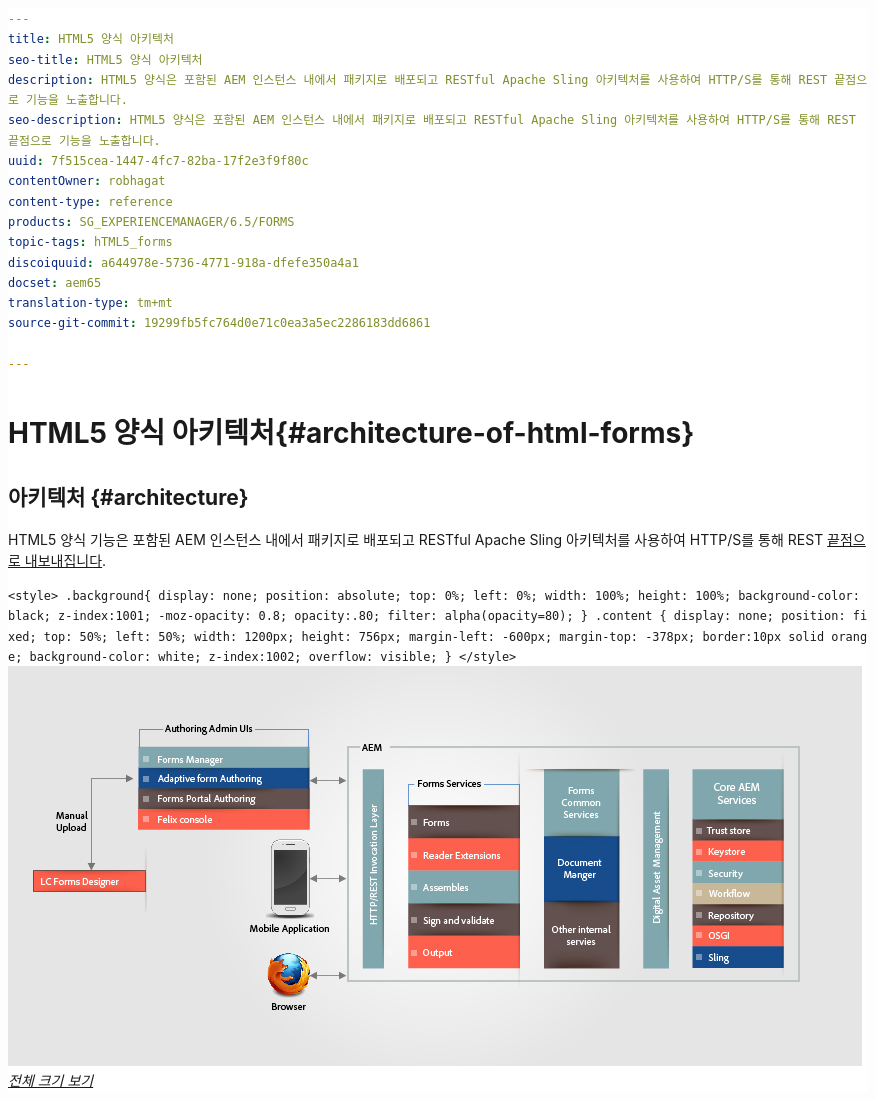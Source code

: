 ```yaml
---
title: HTML5 양식 아키텍처
seo-title: HTML5 양식 아키텍처
description: HTML5 양식은 포함된 AEM 인스턴스 내에서 패키지로 배포되고 RESTful Apache Sling 아키텍처를 사용하여 HTTP/S를 통해 REST 끝점으로 기능을 노출합니다.
seo-description: HTML5 양식은 포함된 AEM 인스턴스 내에서 패키지로 배포되고 RESTful Apache Sling 아키텍처를 사용하여 HTTP/S를 통해 REST 끝점으로 기능을 노출합니다.
uuid: 7f515cea-1447-4fc7-82ba-17f2e3f9f80c
contentOwner: robhagat
content-type: reference
products: SG_EXPERIENCEMANAGER/6.5/FORMS
topic-tags: hTML5_forms
discoiquuid: a644978e-5736-4771-918a-dfefe350a4a1
docset: aem65
translation-type: tm+mt
source-git-commit: 19299fb5fc764d0e71c0ea3a5ec2286183dd6861

---
```



# HTML5 양식 아키텍처{#architecture-of-html-forms}

## 아키텍처 {#architecture}

HTML5 양식 기능은 포함된 AEM 인스턴스 내에서 패키지로 배포되고 RESTful Apache Sling 아키텍처를 사용하여 HTTP/S를 통해 REST [끝점으로 내보내집니다](https://sling.apache.org/).

`<style> .background{ display: none; position: absolute; top: 0%; left: 0%; width: 100%; height: 100%; background-color: black; z-index:1001; -moz-opacity: 0.8; opacity:.80; filter: alpha(opacity=80); } .content { display: none; position: fixed; top: 50%; left: 50%; width: 1200px; height: 756px; margin-left: -600px; margin-top: -378px; border:10px solid orange; background-color: white; z-index:1002; overflow: visible; } </style>` [![01-aem-forms-architecture](assets/01-aem-forms-architecture.jpg)*전체 크기 보기&#x200B;*](javascript:void(0).md)
